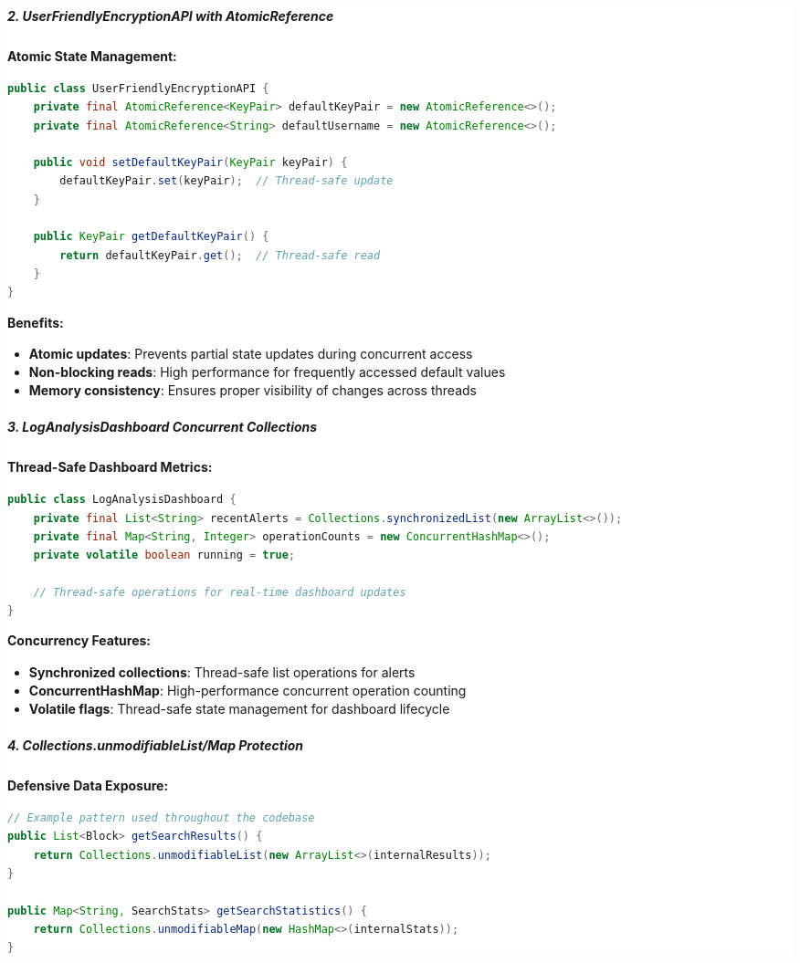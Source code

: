 ##### 2. UserFriendlyEncryptionAPI with AtomicReference

**Atomic State Management:**
```java
public class UserFriendlyEncryptionAPI {
    private final AtomicReference<KeyPair> defaultKeyPair = new AtomicReference<>();
    private final AtomicReference<String> defaultUsername = new AtomicReference<>();
    
    public void setDefaultKeyPair(KeyPair keyPair) {
        defaultKeyPair.set(keyPair);  // Thread-safe update
    }
    
    public KeyPair getDefaultKeyPair() {
        return defaultKeyPair.get();  // Thread-safe read
    }
}
```

**Benefits:**
- **Atomic updates**: Prevents partial state updates during concurrent access
- **Non-blocking reads**: High performance for frequently accessed default values
- **Memory consistency**: Ensures proper visibility of changes across threads

##### 3. LogAnalysisDashboard Concurrent Collections

**Thread-Safe Dashboard Metrics:**
```java
public class LogAnalysisDashboard {
    private final List<String> recentAlerts = Collections.synchronizedList(new ArrayList<>());
    private final Map<String, Integer> operationCounts = new ConcurrentHashMap<>();
    private volatile boolean running = true;
    
    // Thread-safe operations for real-time dashboard updates
}
```

**Concurrency Features:**
- **Synchronized collections**: Thread-safe list operations for alerts
- **ConcurrentHashMap**: High-performance concurrent operation counting
- **Volatile flags**: Thread-safe state management for dashboard lifecycle

##### 4. Collections.unmodifiableList/Map Protection

**Defensive Data Exposure:**
```java
// Example pattern used throughout the codebase
public List<Block> getSearchResults() {
    return Collections.unmodifiableList(new ArrayList<>(internalResults));
}

public Map<String, SearchStats> getSearchStatistics() {
    return Collections.unmodifiableMap(new HashMap<>(internalStats));
}
```
